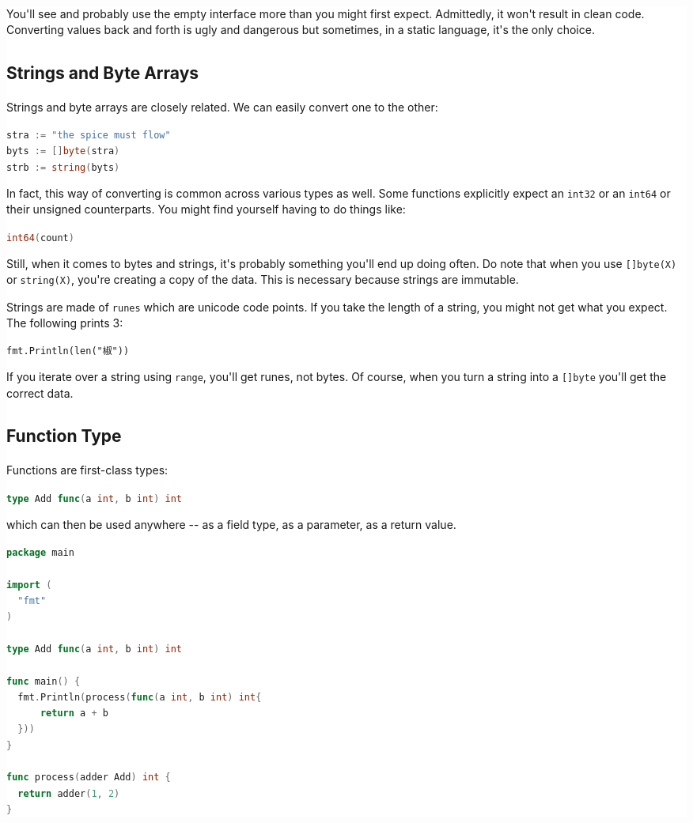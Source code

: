 You'll see and probably use the empty interface more than you might first expect. Admittedly, it won't result in clean code. Converting values back and forth is ugly and dangerous but sometimes, in a static language, it's the only choice.

## Strings and Byte Arrays

Strings and byte arrays are closely related. We can easily convert one to the other:

```go
stra := "the spice must flow"
byts := []byte(stra)
strb := string(byts)
```

In fact, this way of converting is common across various types as well. Some functions explicitly expect an `int32` or an `int64` or their unsigned counterparts. You might find yourself having to do things like:

```go
int64(count)
```

Still, when it comes to bytes and strings, it's probably something you'll end up doing often. Do note that when you use `[]byte(X)` or `string(X)`, you're creating a copy of the data. This is necessary because strings are immutable.

Strings are made of `runes` which are unicode code points. If you take the length of a string, you might not get what you expect. The following prints 3:

    fmt.Println(len("椒"))

If you iterate over a string using `range`, you'll get runes, not bytes. Of course, when you turn a string into a `[]byte` you'll get the correct data.

## Function Type

Functions are first-class types:

```go
type Add func(a int, b int) int
```

which can then be used anywhere -- as a field type, as a parameter, as a return value.

```go
package main

import (
  "fmt"
)

type Add func(a int, b int) int

func main() {
  fmt.Println(process(func(a int, b int) int{
      return a + b
  }))
}

func process(adder Add) int {
  return adder(1, 2)
}
```
